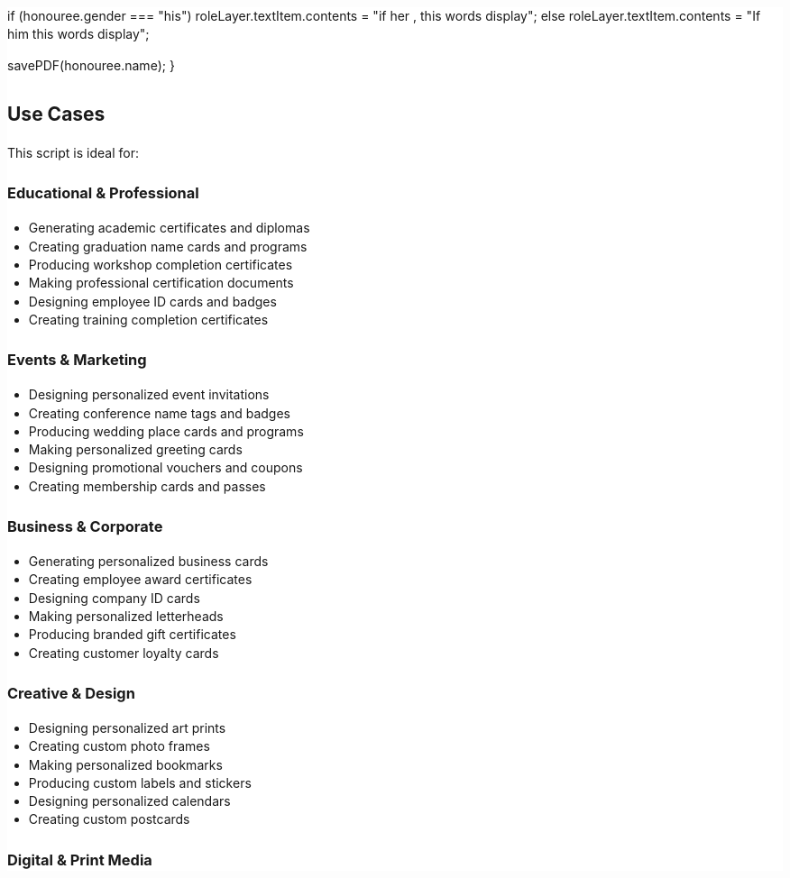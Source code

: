 if (honouree.gender === "his")
    roleLayer.textItem.contents =
      "if her , this words display";
  else
    roleLayer.textItem.contents =
      "If him this words display";

  savePDF(honouree.name);
}

## Use Cases

This script is ideal for:

### Educational & Professional

- Generating academic certificates and diplomas
- Creating graduation name cards and programs
- Producing workshop completion certificates
- Making professional certification documents
- Designing employee ID cards and badges
- Creating training completion certificates

### Events & Marketing

- Designing personalized event invitations
- Creating conference name tags and badges
- Producing wedding place cards and programs
- Making personalized greeting cards
- Designing promotional vouchers and coupons
- Creating membership cards and passes

### Business & Corporate

- Generating personalized business cards
- Creating employee award certificates
- Designing company ID cards
- Making personalized letterheads
- Producing branded gift certificates
- Creating customer loyalty cards

### Creative & Design

- Designing personalized art prints
- Creating custom photo frames
- Making personalized bookmarks
- Producing custom labels and stickers
- Designing personalized calendars
- Creating custom postcards

### Digital & Print Media
